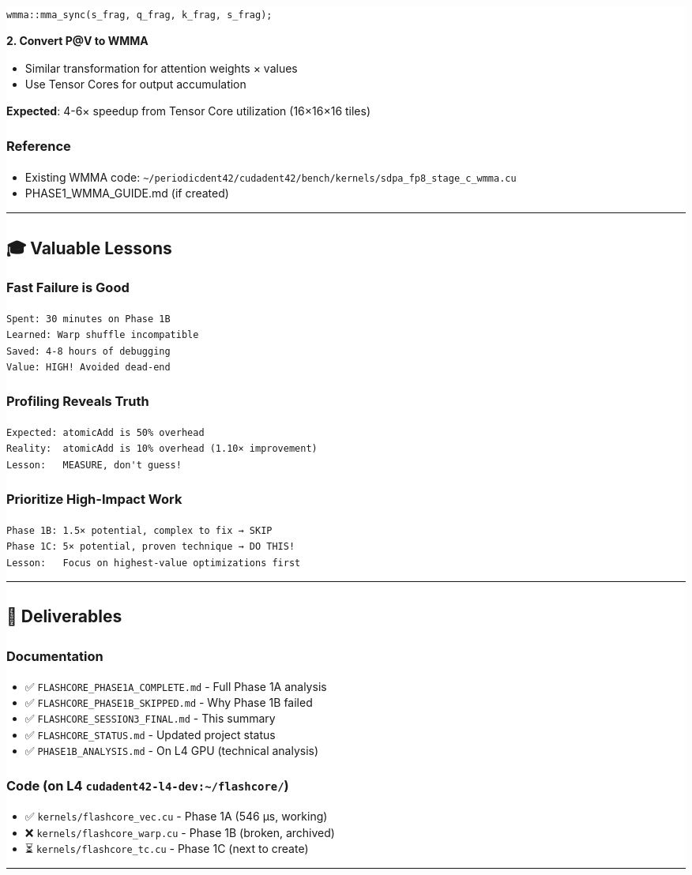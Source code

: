```cuda
wmma::mma_sync(s_frag, q_frag, k_frag, s_frag);
```

**2. Convert P@V to WMMA**
- Similar transformation for attention weights × values
- Use Tensor Cores for output accumulation

**Expected**: 4-6× speedup from Tensor Core utilization (16×16×16 tiles)

### Reference
- Existing WMMA code: `~/periodicdent42/cudadent42/bench/kernels/sdpa_fp8_stage_c_wmma.cu`
- PHASE1_WMMA_GUIDE.md (if created)

---

## 🎓 Valuable Lessons

### Fast Failure is Good
```
Spent: 30 minutes on Phase 1B
Learned: Warp shuffle incompatible
Saved: 4-8 hours of debugging
Value: HIGH! Avoided dead-end
```

### Profiling Reveals Truth
```
Expected: atomicAdd is 50% overhead
Reality:  atomicAdd is 10% overhead (1.10× improvement)
Lesson:   MEASURE, don't guess!
```

### Prioritize High-Impact Work
```
Phase 1B: 1.5× potential, complex to fix → SKIP
Phase 1C: 5× potential, proven technique → DO THIS!
Lesson:   Focus on highest-value optimizations first
```

---

## 📁 Deliverables

### Documentation
- ✅ `FLASHCORE_PHASE1A_COMPLETE.md` - Full Phase 1A analysis
- ✅ `FLASHCORE_PHASE1B_SKIPPED.md` - Why Phase 1B failed
- ✅ `FLASHCORE_SESSION3_FINAL.md` - This summary
- ✅ `FLASHCORE_STATUS.md` - Updated project status
- ✅ `PHASE1B_ANALYSIS.md` - On L4 GPU (technical analysis)

### Code (on L4 `cudadent42-l4-dev:~/flashcore/`)
- ✅ `kernels/flashcore_vec.cu` - Phase 1A (546 μs, working)
- ❌ `kernels/flashcore_warp.cu` - Phase 1B (broken, archived)
- ⏳ `kernels/flashcore_tc.cu` - Phase 1C (next to create)

---
